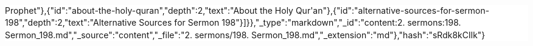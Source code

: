 Prophet"},{"id":"about-the-holy-quran","depth":2,"text":"About the Holy Qur'an"},{"id":"alternative-sources-for-sermon-198","depth":2,"text":"Alternative Sources for Sermon 198"}]}},"_type":"markdown","_id":"content:2. sermons:198. Sermon_198.md","_source":"content","_file":"2. sermons/198. Sermon_198.md","_extension":"md"},"hash":"sRdk8kCIlk"}
